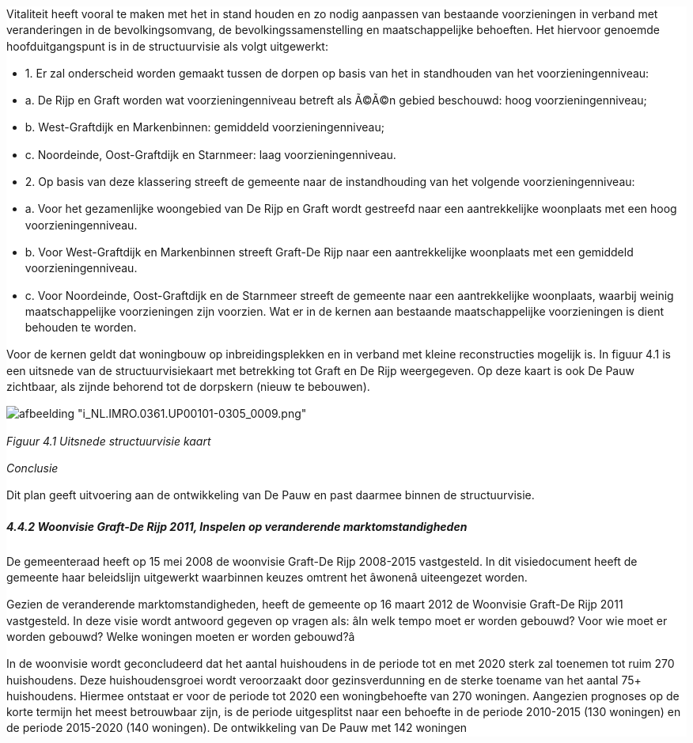 Vitaliteit heeft vooral te maken met het in stand houden en zo nodig aanpassen van bestaande voorzieningen in verband met veranderingen in de bevolkingsomvang, de bevolkingssamenstelling en maatschappelijke behoeften. Het hiervoor genoemde hoofduitgangspunt is in de structuurvisie als volgt uitgewerkt:

* 1\. Er zal onderscheid worden gemaakt tussen de dorpen op basis van het in standhouden van het voorzieningenniveau:

+ a. De Rijp en Graft worden wat voorzieningenniveau betreft als Ã©Ã©n gebied beschouwd: hoog voorzieningenniveau;

+ b. West\-Graftdijk en Markenbinnen: gemiddeld voorzieningenniveau;

+ c. Noordeinde, Oost\-Graftdijk en Starnmeer: laag voorzieningenniveau.

* 2\. Op basis van deze klassering streeft de gemeente naar de instandhouding van het volgende voorzieningenniveau:

+ a. Voor het gezamenlijke woongebied van De Rijp en Graft wordt gestreefd naar een aantrekkelijke woonplaats met een hoog voorzieningenniveau.

+ b. Voor West\-Graftdijk en Markenbinnen streeft Graft\-De Rijp naar een aantrekkelijke woonplaats met een gemiddeld voorzieningenniveau.

+ c. Voor Noordeinde, Oost\-Graftdijk en de Starnmeer streeft de gemeente naar een aantrekkelijke woonplaats, waarbij weinig maatschappelijke voorzieningen zijn voorzien. Wat er in de kernen aan bestaande maatschappelijke voorzieningen is dient behouden te worden.

Voor de kernen geldt dat woningbouw op inbreidingsplekken en in verband met kleine reconstructies mogelijk is. In figuur 4\.1 is een uitsnede van de structuurvisiekaart met betrekking tot Graft en De Rijp weergegeven. Op deze kaart is ook De Pauw zichtbaar, als zijnde behorend tot de dorpskern (nieuw te bebouwen).

![afbeelding "i_NL.IMRO.0361.UP00101-0305_0009.png"](i_NL.IMRO.0361.UP00101-0305_0009.png)

*Figuur 4\.1 Uitsnede structuurvisie kaart*

*Conclusie*

Dit plan geeft uitvoering aan de ontwikkeling van De Pauw en past daarmee binnen de structuurvisie.

##### 4\.4\.2 Woonvisie Graft\-De Rijp 2011, Inspelen op veranderende marktomstandigheden

De gemeenteraad heeft op 15 mei 2008 de woonvisie Graft\-De Rijp 2008\-2015 vastgesteld. In dit visiedocument heeft de gemeente haar beleidslijn uitgewerkt waarbinnen keuzes omtrent het âwonenâ uiteengezet worden.

Gezien de veranderende marktomstandigheden, heeft de gemeente op 16 maart 2012 de Woonvisie Graft\-De Rijp 2011 vastgesteld. In deze visie wordt antwoord gegeven op vragen als: âIn welk tempo moet er worden gebouwd? Voor wie moet er worden gebouwd? Welke woningen moeten er worden gebouwd?â

In de woonvisie wordt geconcludeerd dat het aantal huishoudens in de periode tot en met 2020 sterk zal toenemen tot ruim 270 huishoudens. Deze huishoudensgroei wordt veroorzaakt door gezinsverdunning en de sterke toename van het aantal 75\+ huishoudens. Hiermee ontstaat er voor de periode tot 2020 een woningbehoefte van 270 woningen. Aangezien prognoses op de korte termijn het meest betrouwbaar zijn, is de periode uitgesplitst naar een behoefte in de periode 2010\-2015 (130 woningen) en de periode 2015\-2020 (140 woningen). De ontwikkeling van De Pauw met 142 woningen
